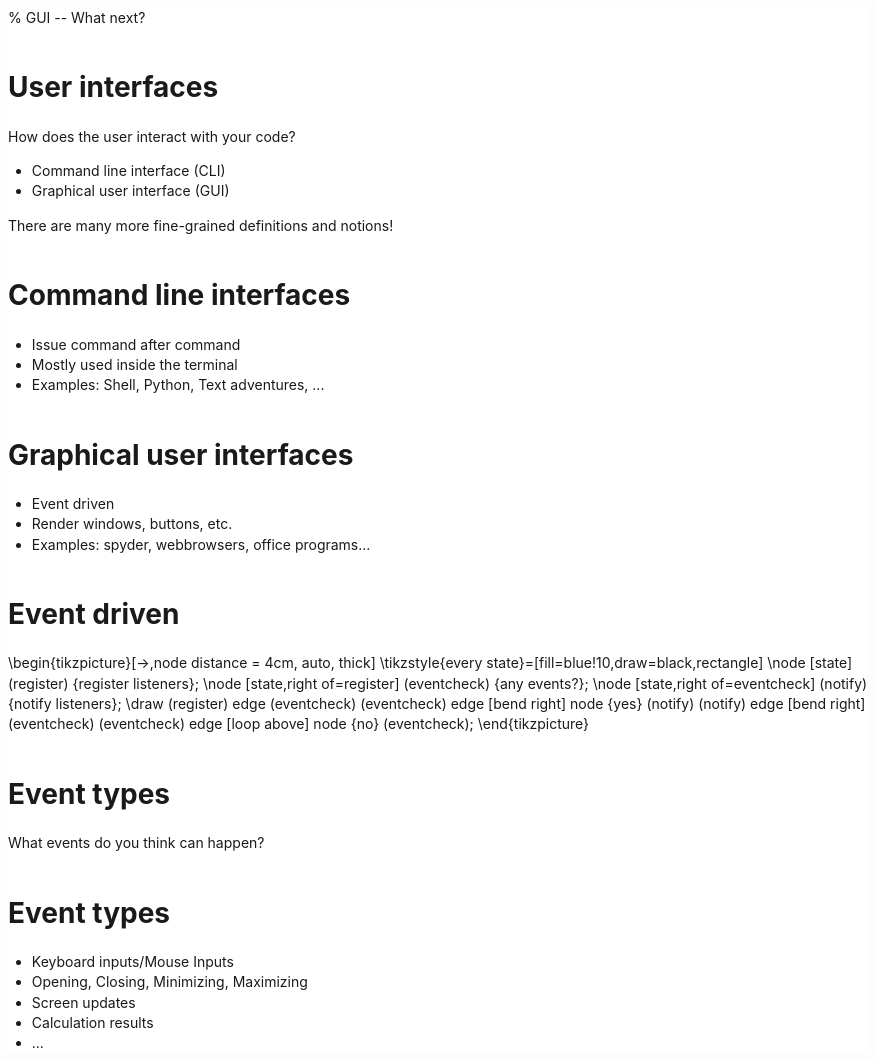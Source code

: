 % GUI -- What next?


# User interfaces

How does the user interact with your code?

- Command line interface (CLI)
- Graphical user interface (GUI)

There are many more fine-grained definitions and notions!


# Command line interfaces

- Issue command after command
- Mostly used inside the terminal
- Examples: Shell, Python, Text adventures, ...


# Graphical user interfaces

- Event driven
- Render windows, buttons, etc.
- Examples: spyder, webbrowsers, office programs...


# Event driven

\begin{tikzpicture}[->,node distance = 4cm, auto, thick]
    \tikzstyle{every state}=[fill=blue!10,draw=black,rectangle]
    \node [state] (register) {register listeners};
    \node [state,right of=register] (eventcheck) {any events?};
    \node [state,right of=eventcheck] (notify) {notify listeners};
    \draw (register) edge (eventcheck)
            (eventcheck) edge [bend right] node {yes} (notify)
            (notify) edge [bend right] (eventcheck)
            (eventcheck)  edge [loop above]  node {no} (eventcheck);
\end{tikzpicture}


# Event types

What events do you think can happen?


# Event types

- Keyboard inputs/Mouse Inputs
- Opening, Closing, Minimizing, Maximizing
- Screen updates
- Calculation results
- ...

